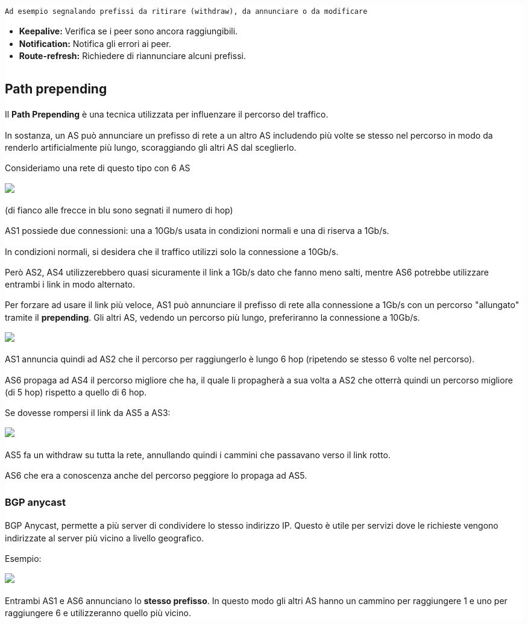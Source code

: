     Ad esempio segnalando prefissi da ritirare (withdraw), da annunciare o da modificare
    
- **Keepalive:** Verifica se i peer sono ancora raggiungibili.
- **Notification:** Notifica gli errori ai peer.
- **Route-refresh:** Richiedere di riannunciare alcuni prefissi.

## Path prepending

Il **Path Prepending** è una tecnica utilizzata per influenzare il percorso del traffico.

In sostanza, un AS può annunciare un prefisso di rete a un altro AS includendo più volte se stesso nel percorso in modo da renderlo artificialmente più lungo, scoraggiando gli altri AS dal sceglierlo.

Consideriamo una rete di questo tipo con 6 AS

![](https://i.ibb.co/JzRtZ1b/image.png)

(di fianco alle frecce in blu sono segnati il numero di hop)

AS1 possiede due connessioni: una a 10Gb/s usata in condizioni normali e una di riserva a 1Gb/s.

In condizioni normali, si desidera che il traffico utilizzi solo la connessione a 10Gb/s.

Però AS2, AS4 utilizzerebbero quasi sicuramente il link a 1Gb/s dato che fanno meno salti, mentre AS6 potrebbe utilizzare entrambi i link in modo alternato.

Per forzare ad usare il link più veloce, AS1 può annunciare il prefisso di rete alla connessione a 1Gb/s con un percorso "allungato" tramite il **prepending**. Gli altri AS, vedendo un percorso più lungo, preferiranno la connessione a 10Gb/s.

![](https://i.ibb.co/q1PLscG/image.png)

AS1 annuncia quindi ad AS2 che il percorso per raggiungerlo è lungo 6 hop (ripetendo se stesso 6 volte nel percorso).

AS6 propaga ad AS4 il percorso migliore che ha, il quale li propagherà a sua volta a AS2 che otterrà quindi un percorso migliore (di 5 hop) rispetto a quello di 6 hop.

Se dovesse rompersi il link da AS5 a AS3:

![](https://i.ibb.co/9b1bPpR/image.png)

AS5 fa un withdraw su tutta la rete, annullando quindi i cammini che passavano verso il link rotto.

AS6 che era a conoscenza anche del percorso peggiore lo propaga ad AS5.

### BGP anycast

BGP Anycast, permette a più server di condividere lo stesso indirizzo IP. Questo è utile per servizi dove le richieste vengono indirizzate al server più vicino a livello geografico.

Esempio:

![](https://i.ibb.co/cbxyQnf/image.png)

Entrambi AS1 e AS6 annunciano lo **stesso prefisso**. In questo modo gli altri AS hanno un cammino per raggiungere 1 e uno per raggiungere 6 e utilizzeranno quello più vicino.
